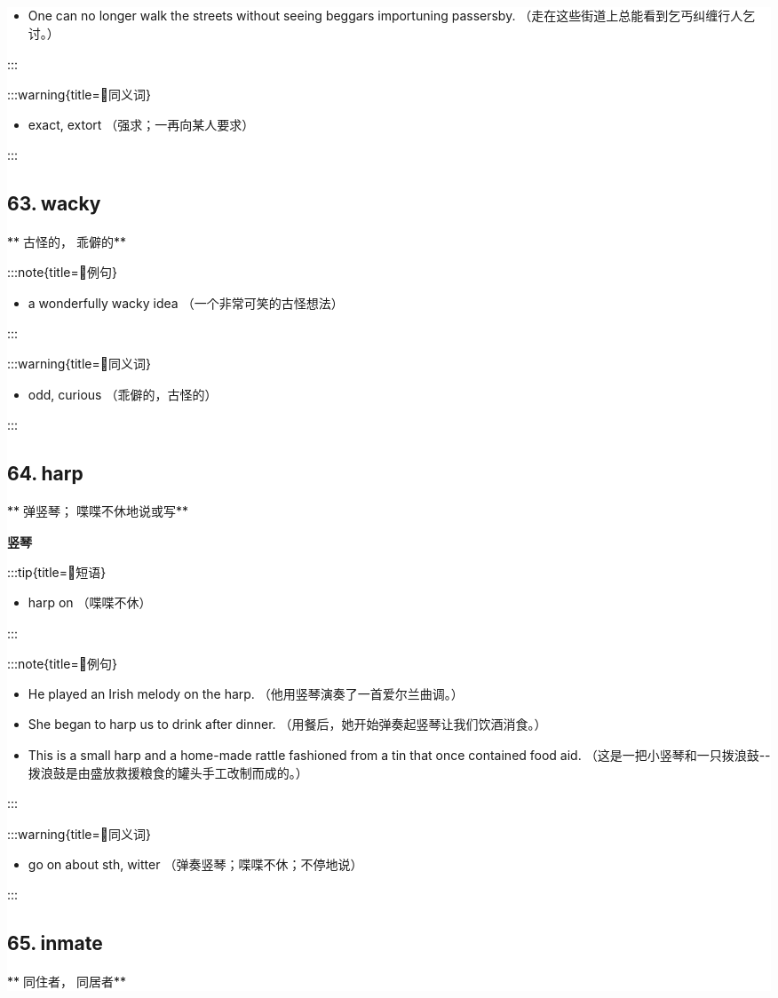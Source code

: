 - One can no longer walk the streets without seeing beggars importuning passersby. （走在这些街道上总能看到乞丐纠缠行人乞讨。）

:::

:::warning{title=🤔同义词}

- exact, extort （强求；一再向某人要求）

:::


## 63. wacky

** 古怪的， 乖僻的**

:::note{title=🎤例句}

- a wonderfully wacky idea （一个非常可笑的古怪想法）

:::

:::warning{title=🤔同义词}

- odd, curious （乖僻的，古怪的）

:::


## 64. harp

** 弹竖琴； 喋喋不休地说或写**

**竖琴**

:::tip{title=🤩短语}

- harp on （喋喋不休）

:::

:::note{title=🎤例句}

- He played an Irish melody on the harp. （他用竖琴演奏了一首爱尔兰曲调。）

- She began to harp us to drink after dinner. （用餐后，她开始弹奏起竖琴让我们饮酒消食。）

- This is a small harp and a home-made rattle fashioned from a tin that once contained food aid. （这是一把小竖琴和一只拨浪鼓--拨浪鼓是由盛放救援粮食的罐头手工改制而成的。）

:::

:::warning{title=🤔同义词}

- go on about sth, witter （弹奏竖琴；喋喋不休；不停地说）

:::


## 65. inmate

** 同住者， 同居者**
